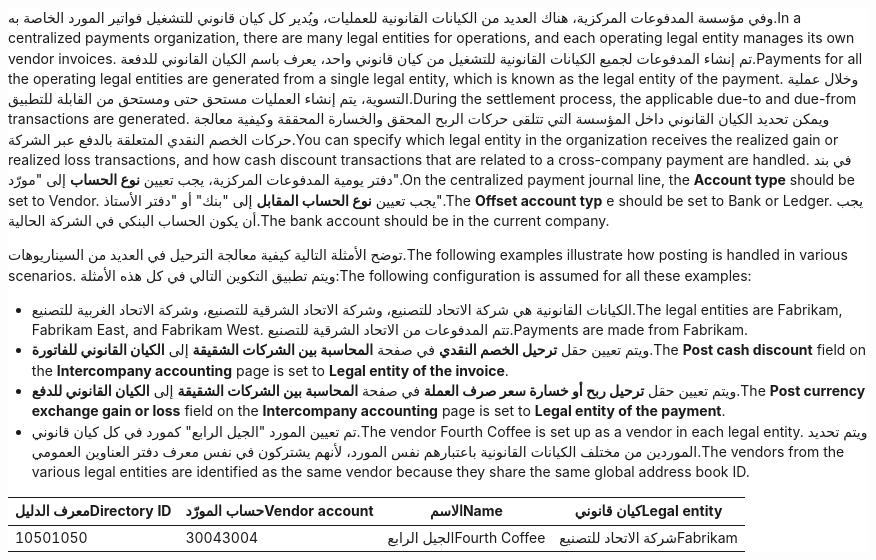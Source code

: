 <span data-ttu-id="df749-112">وفي مؤسسة المدفوعات المركزية، هناك العديد من الكيانات القانونية للعمليات، ويُدير كل كيان قانوني للتشغيل فواتير المورد الخاصة به.</span><span class="sxs-lookup"><span data-stu-id="df749-112">In a centralized payments organization, there are many legal entities for operations, and each operating legal entity manages its own vendor invoices.</span></span> <span data-ttu-id="df749-113">تم إنشاء المدفوعات لجميع الكيانات القانونية للتشغيل من كيان قانوني واحد، يعرف باسم الكيان القانوني للدفعة.</span><span class="sxs-lookup"><span data-stu-id="df749-113">Payments for all the operating legal entities are generated from a single legal entity, which is known as the legal entity of the payment.</span></span> <span data-ttu-id="df749-114">وخلال عملية التسوية، يتم إنشاء العمليات مستحق حتى ومستحق من القابلة للتطبيق.</span><span class="sxs-lookup"><span data-stu-id="df749-114">During the settlement process, the applicable due-to and due-from transactions are generated.</span></span> <span data-ttu-id="df749-115">ويمكن تحديد الكيان القانوني داخل المؤسسة التي تتلقى حركات الربح المحقق والخسارة المحققة وكيفية معالجة حركات الخصم النقدي المتعلقة بالدفع عبر الشركة.</span><span class="sxs-lookup"><span data-stu-id="df749-115">You can specify which legal entity in the organization receives the realized gain or realized loss transactions, and how cash discount transactions that are related to a cross-company payment are handled.</span></span> <span data-ttu-id="df749-116">في بند دفتر يومية المدفوعات المركزية، يجب تعيين **نوع الحساب** إلى "مورّد".</span><span class="sxs-lookup"><span data-stu-id="df749-116">On the centralized payment journal line, the **Account type** should be set to Vendor.</span></span> <span data-ttu-id="df749-117">يجب تعيين **نوع الحساب المقابل** إلى "بنك" أو "دفتر الأستاذ".</span><span class="sxs-lookup"><span data-stu-id="df749-117">The **Offset account typ** e should be set to Bank or Ledger.</span></span> <span data-ttu-id="df749-118">يجب أن يكون الحساب البنكي في الشركة الحالية.</span><span class="sxs-lookup"><span data-stu-id="df749-118">The bank account should be in the current company.</span></span> 

<span data-ttu-id="df749-119">توضح الأمثلة التالية كيفية معالجة الترحيل في العديد من السيناريوهات.</span><span class="sxs-lookup"><span data-stu-id="df749-119">The following examples illustrate how posting is handled in various scenarios.</span></span> <span data-ttu-id="df749-120">ويتم تطبيق التكوين التالي في كل هذه الأمثلة:</span><span class="sxs-lookup"><span data-stu-id="df749-120">The following configuration is assumed for all these examples:</span></span>

-   <span data-ttu-id="df749-121">الكيانات القانونية هي شركة الاتحاد للتصنيع، وشركة الاتحاد الشرقية للتصنيع، وشركة الاتحاد الغربية للتصنيع.</span><span class="sxs-lookup"><span data-stu-id="df749-121">The legal entities are Fabrikam, Fabrikam East, and Fabrikam West.</span></span> <span data-ttu-id="df749-122">تتم المدفوعات من الاتحاد الشرقية للتصنيع.</span><span class="sxs-lookup"><span data-stu-id="df749-122">Payments are made from Fabrikam.</span></span>
-   <span data-ttu-id="df749-123">ويتم تعيين حقل **ترحيل الخصم النقدي** في صفحة **المحاسبة بين الشركات الشقيقة** إلى **الكيان القانوني للفاتورة**.</span><span class="sxs-lookup"><span data-stu-id="df749-123">The **Post cash discount** field on the **Intercompany accounting** page is set to **Legal entity of the invoice**.</span></span>
-   <span data-ttu-id="df749-124">ويتم تعيين حقل **ترحيل ربح أو خسارة سعر صرف العملة‬** في صفحة **المحاسبة بين الشركات الشقيقة** إلى **الكيان القانوني للدفع**.</span><span class="sxs-lookup"><span data-stu-id="df749-124">The **Post currency exchange gain or loss** field on the **Intercompany accounting** page is set to **Legal entity of the payment**.</span></span>
-   <span data-ttu-id="df749-125">تم تعيين المورد "الجيل الرابع" كمورد في كل كيان قانوني.</span><span class="sxs-lookup"><span data-stu-id="df749-125">The vendor Fourth Coffee is set up as a vendor in each legal entity.</span></span> <span data-ttu-id="df749-126">ويتم تحديد الموردين من مختلف الكيانات القانونية باعتبارهم نفس المورد، لأنهم يشتركون في نفس معرف دفتر العناوين العمومي.</span><span class="sxs-lookup"><span data-stu-id="df749-126">The vendors from the various legal entities are identified as the same vendor because they share the same global address book ID.</span></span>

| <span data-ttu-id="df749-127">معرف الدليل</span><span class="sxs-lookup"><span data-stu-id="df749-127">Directory ID</span></span> | <span data-ttu-id="df749-128">حساب المورّد</span><span class="sxs-lookup"><span data-stu-id="df749-128">Vendor account</span></span> | <span data-ttu-id="df749-129">الاسم</span><span class="sxs-lookup"><span data-stu-id="df749-129">Name</span></span>          | <span data-ttu-id="df749-130">كيان قانوني</span><span class="sxs-lookup"><span data-stu-id="df749-130">Legal entity</span></span>  |
|--------------|----------------|---------------|---------------|
| <span data-ttu-id="df749-131">1050</span><span class="sxs-lookup"><span data-stu-id="df749-131">1050</span></span>         | <span data-ttu-id="df749-132">3004</span><span class="sxs-lookup"><span data-stu-id="df749-132">3004</span></span>           | <span data-ttu-id="df749-133">الجيل الرابع</span><span class="sxs-lookup"><span data-stu-id="df749-133">Fourth Coffee</span></span> | <span data-ttu-id="df749-134">شركة الاتحاد للتصنيع</span><span class="sxs-lookup"><span data-stu-id="df749-134">Fabrikam</span></span>      |